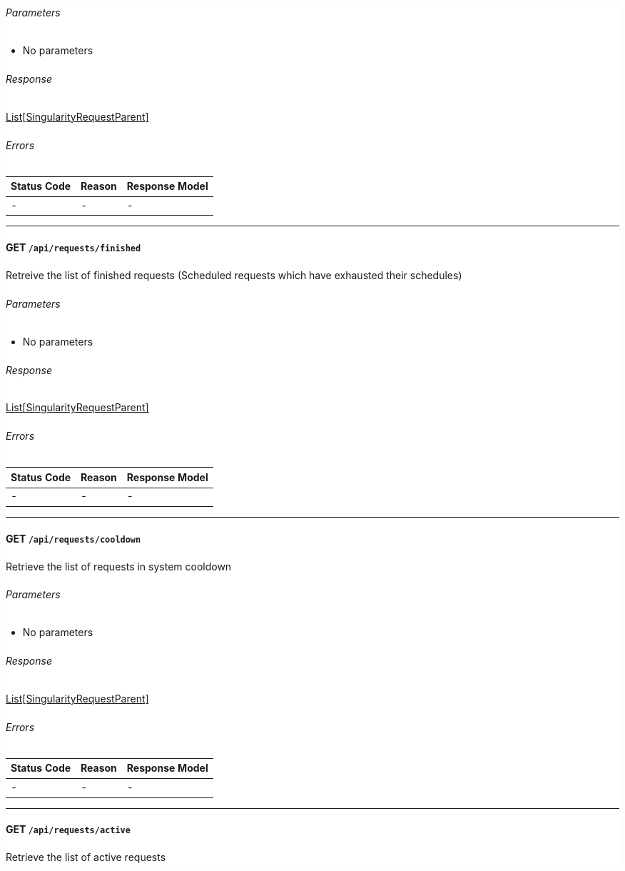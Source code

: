 
###### Parameters
- No parameters

###### Response
[List[SingularityRequestParent]](#SingularityRequestParent)


###### Errors
| Status Code | Reason      | Response Model |
|-------------|-------------|----------------|
| - | - | - |


- - -
#### **GET** `/api/requests/finished`

Retreive the list of finished requests (Scheduled requests which have exhausted their schedules)


###### Parameters
- No parameters

###### Response
[List[SingularityRequestParent]](#SingularityRequestParent)


###### Errors
| Status Code | Reason      | Response Model |
|-------------|-------------|----------------|
| - | - | - |


- - -
#### **GET** `/api/requests/cooldown`

Retrieve the list of requests in system cooldown


###### Parameters
- No parameters

###### Response
[List[SingularityRequestParent]](#SingularityRequestParent)


###### Errors
| Status Code | Reason      | Response Model |
|-------------|-------------|----------------|
| - | - | - |


- - -
#### **GET** `/api/requests/active`

Retrieve the list of active requests
